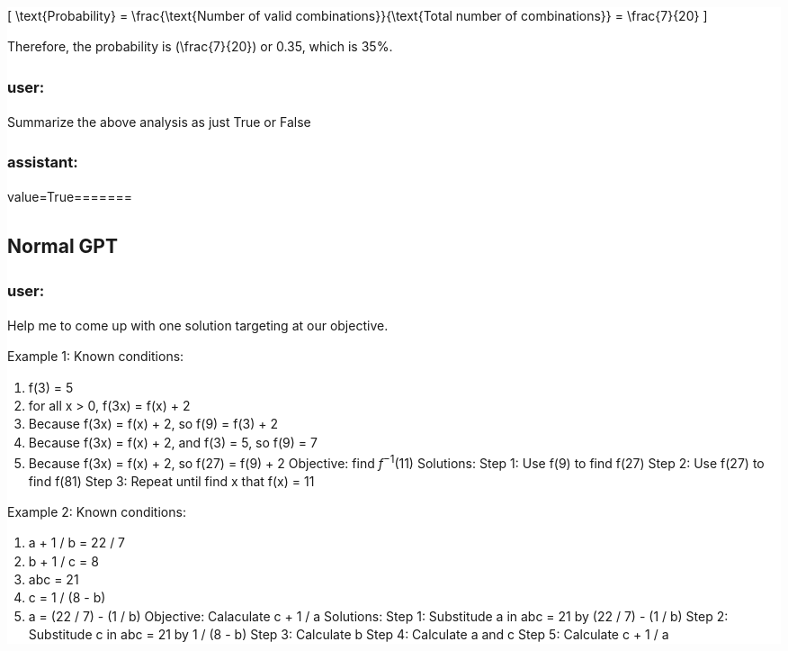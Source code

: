 \[ \text{Probability} = \frac{\text{Number of valid combinations}}{\text{Total number of combinations}} = \frac{7}{20} \]

Therefore, the probability is \(\frac{7}{20}\) or 0.35, which is 35%.
### user: 
Summarize the above analysis as just True or False
### assistant: 
value=True=======
## Normal GPT
### user: 

Help me to come up with one solution targeting at our objective. 

Example 1:
Known conditions: 
1. f(3) = 5
2. for all x > 0, f(3x) = f(x) + 2
3. Because f(3x) = f(x) + 2, so f(9) = f(3) + 2
4. Because f(3x) = f(x) + 2, and f(3) = 5, so f(9) = 7
5. Because f(3x) = f(x) + 2, so f(27) = f(9) + 2
Objective:
find $f^{-1}(11)$
Solutions:
Step 1:
Use f(9) to find f(27)
Step 2:
Use f(27) to find f(81)
Step 3:
Repeat until find x that f(x) = 11

Example 2:
Known conditions: 
1. a + 1 / b = 22 / 7
2. b + 1 / c = 8
3. abc = 21
4. c = 1 / (8 - b)
5. a = (22 / 7) - (1 / b) 
Objective:
Calaculate c + 1 / a
Solutions:
Step 1:
Substitude a in abc = 21 by (22 / 7) - (1 / b) 
Step 2:
Substitude c in abc = 21 by 1 / (8 - b) 
Step 3:
Calculate b 
Step 4:
Calculate a and c
Step 5:
Calculate c + 1 / a

